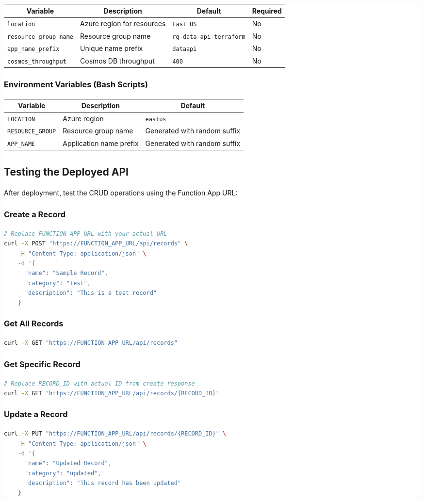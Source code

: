 | Variable | Description | Default | Required |
|----------|-------------|---------|----------|
| `location` | Azure region for resources | `East US` | No |
| `resource_group_name` | Resource group name | `rg-data-api-terraform` | No |
| `app_name_prefix` | Unique name prefix | `dataapi` | No |
| `cosmos_throughput` | Cosmos DB throughput | `400` | No |

### Environment Variables (Bash Scripts)

| Variable | Description | Default |
|----------|-------------|---------|
| `LOCATION` | Azure region | `eastus` |
| `RESOURCE_GROUP` | Resource group name | Generated with random suffix |
| `APP_NAME` | Application name prefix | Generated with random suffix |

## Testing the Deployed API

After deployment, test the CRUD operations using the Function App URL:

### Create a Record

```bash
# Replace FUNCTION_APP_URL with your actual URL
curl -X POST "https://FUNCTION_APP_URL/api/records" \
    -H "Content-Type: application/json" \
    -d '{
      "name": "Sample Record",
      "category": "test",
      "description": "This is a test record"
    }'
```

### Get All Records

```bash
curl -X GET "https://FUNCTION_APP_URL/api/records"
```

### Get Specific Record

```bash
# Replace RECORD_ID with actual ID from create response
curl -X GET "https://FUNCTION_APP_URL/api/records/{RECORD_ID}"
```

### Update a Record

```bash
curl -X PUT "https://FUNCTION_APP_URL/api/records/{RECORD_ID}" \
    -H "Content-Type: application/json" \
    -d '{
      "name": "Updated Record",
      "category": "updated",
      "description": "This record has been updated"
    }'
```
